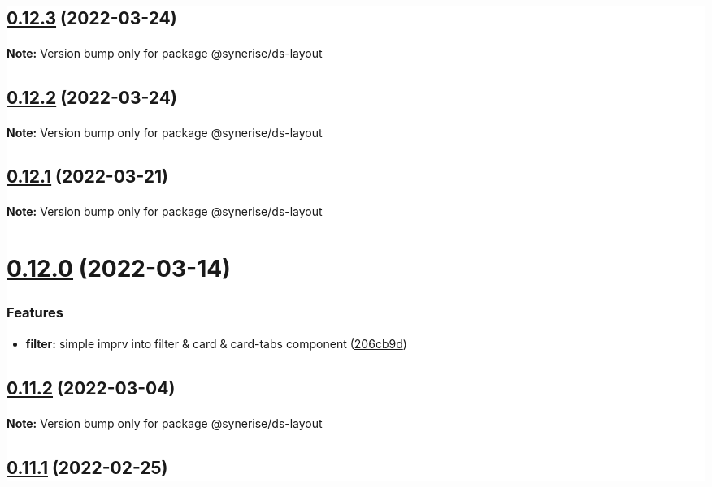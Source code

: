 



## [0.12.3](https://github.com/synerise/synerise-design/compare/@synerise/ds-layout@0.12.2...@synerise/ds-layout@0.12.3) (2022-03-24)

**Note:** Version bump only for package @synerise/ds-layout





## [0.12.2](https://github.com/synerise/synerise-design/compare/@synerise/ds-layout@0.12.1...@synerise/ds-layout@0.12.2) (2022-03-24)

**Note:** Version bump only for package @synerise/ds-layout





## [0.12.1](https://github.com/synerise/synerise-design/compare/@synerise/ds-layout@0.12.0...@synerise/ds-layout@0.12.1) (2022-03-21)

**Note:** Version bump only for package @synerise/ds-layout





# [0.12.0](https://github.com/synerise/synerise-design/compare/@synerise/ds-layout@0.11.2...@synerise/ds-layout@0.12.0) (2022-03-14)


### Features

* **filter:** simple imprv into filter & card & card-tabs component ([206cb9d](https://github.com/synerise/synerise-design/commit/206cb9d8b9ba3687daf1a02862e8dd88698b582f))





## [0.11.2](https://github.com/synerise/synerise-design/compare/@synerise/ds-layout@0.11.1...@synerise/ds-layout@0.11.2) (2022-03-04)

**Note:** Version bump only for package @synerise/ds-layout





## [0.11.1](https://github.com/synerise/synerise-design/compare/@synerise/ds-layout@0.11.0...@synerise/ds-layout@0.11.1) (2022-02-25)

